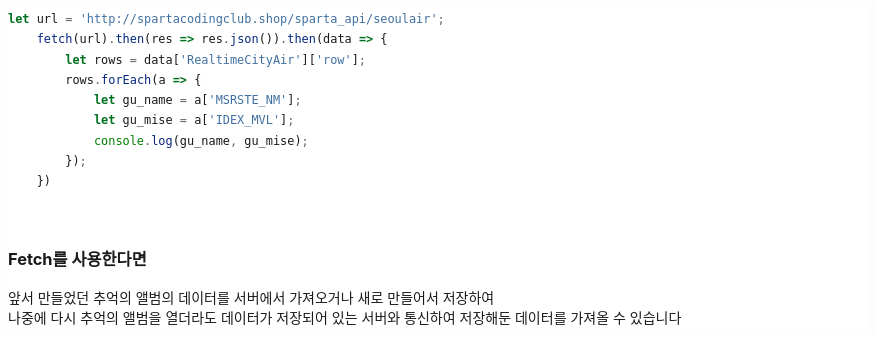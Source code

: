 ```javascript
let url = 'http://spartacodingclub.shop/sparta_api/seoulair';
    fetch(url).then(res => res.json()).then(data => {
        let rows = data['RealtimeCityAir']['row'];
        rows.forEach(a => {
            let gu_name = a['MSRSTE_NM'];
            let gu_mise = a['IDEX_MVL'];
            console.log(gu_name, gu_mise);
        });
    })
```

<br>

### Fetch를 사용한다면   

앞서 만들었던 추억의 앨범의 데이터를 서버에서 가져오거나 새로 만들어서 저장하여   
나중에 다시 추억의 앨범을 열더라도 데이터가 저장되어 있는 서버와 통신하여 저장해둔 데이터를 가져올 수 있습니다   
   